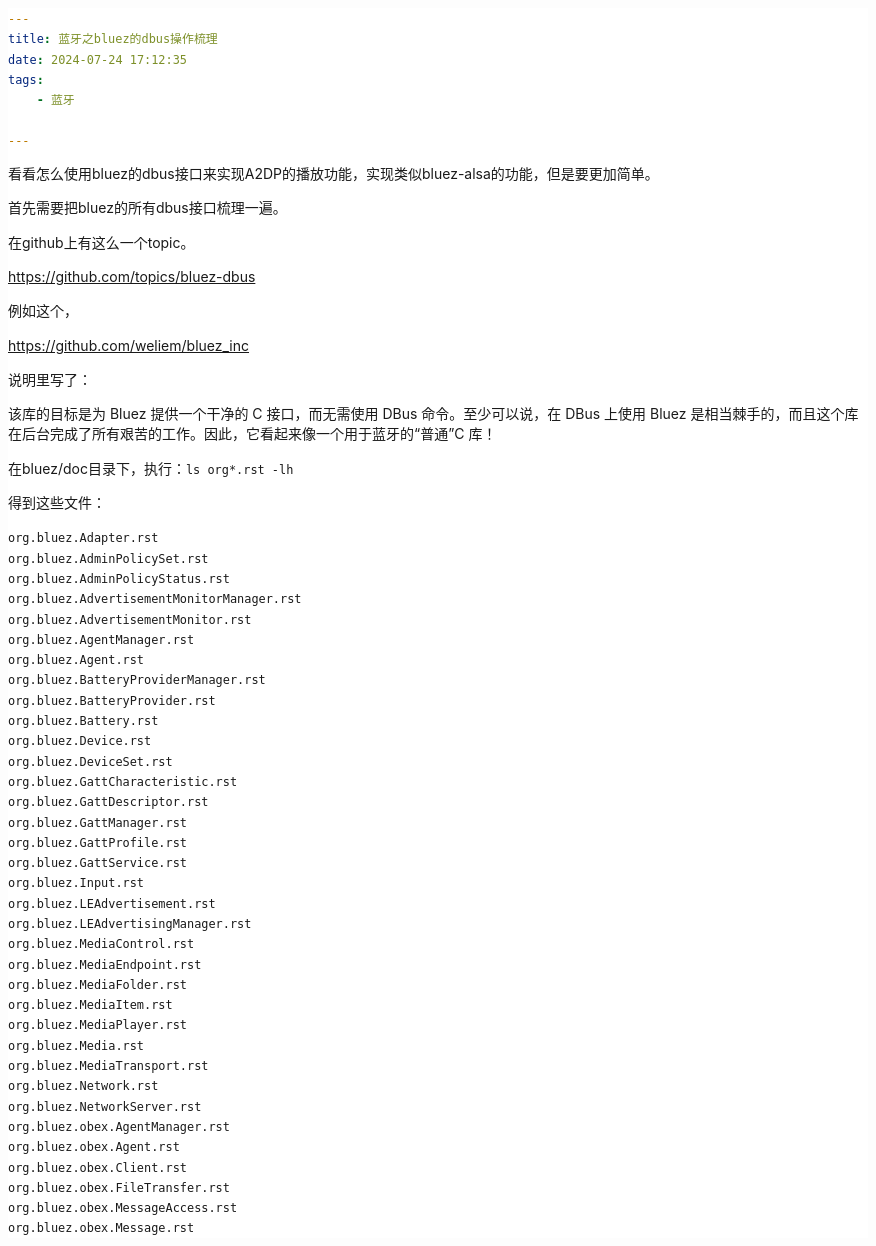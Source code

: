 ```yaml
---
title: 蓝牙之bluez的dbus操作梳理
date: 2024-07-24 17:12:35
tags:
	- 蓝牙

---
```




看看怎么使用bluez的dbus接口来实现A2DP的播放功能，实现类似bluez-alsa的功能，但是要更加简单。

首先需要把bluez的所有dbus接口梳理一遍。

在github上有这么一个topic。

https://github.com/topics/bluez-dbus

例如这个，

https://github.com/weliem/bluez_inc

说明里写了：

该库的目标是为 Bluez 提供一个干净的 C 接口，而无需使用 DBus 命令。至少可以说，在 DBus 上使用 Bluez 是相当棘手的，而且这个库在后台完成了所有艰苦的工作。因此，它看起来像一个用于蓝牙的“普通”C 库！

在bluez/doc目录下，执行：`ls org*.rst -lh`

得到这些文件：

```
org.bluez.Adapter.rst
org.bluez.AdminPolicySet.rst
org.bluez.AdminPolicyStatus.rst
org.bluez.AdvertisementMonitorManager.rst
org.bluez.AdvertisementMonitor.rst
org.bluez.AgentManager.rst
org.bluez.Agent.rst
org.bluez.BatteryProviderManager.rst
org.bluez.BatteryProvider.rst
org.bluez.Battery.rst
org.bluez.Device.rst
org.bluez.DeviceSet.rst
org.bluez.GattCharacteristic.rst
org.bluez.GattDescriptor.rst
org.bluez.GattManager.rst
org.bluez.GattProfile.rst
org.bluez.GattService.rst
org.bluez.Input.rst
org.bluez.LEAdvertisement.rst
org.bluez.LEAdvertisingManager.rst
org.bluez.MediaControl.rst
org.bluez.MediaEndpoint.rst
org.bluez.MediaFolder.rst
org.bluez.MediaItem.rst
org.bluez.MediaPlayer.rst
org.bluez.Media.rst
org.bluez.MediaTransport.rst
org.bluez.Network.rst
org.bluez.NetworkServer.rst
org.bluez.obex.AgentManager.rst
org.bluez.obex.Agent.rst
org.bluez.obex.Client.rst
org.bluez.obex.FileTransfer.rst
org.bluez.obex.MessageAccess.rst
org.bluez.obex.Message.rst
```
